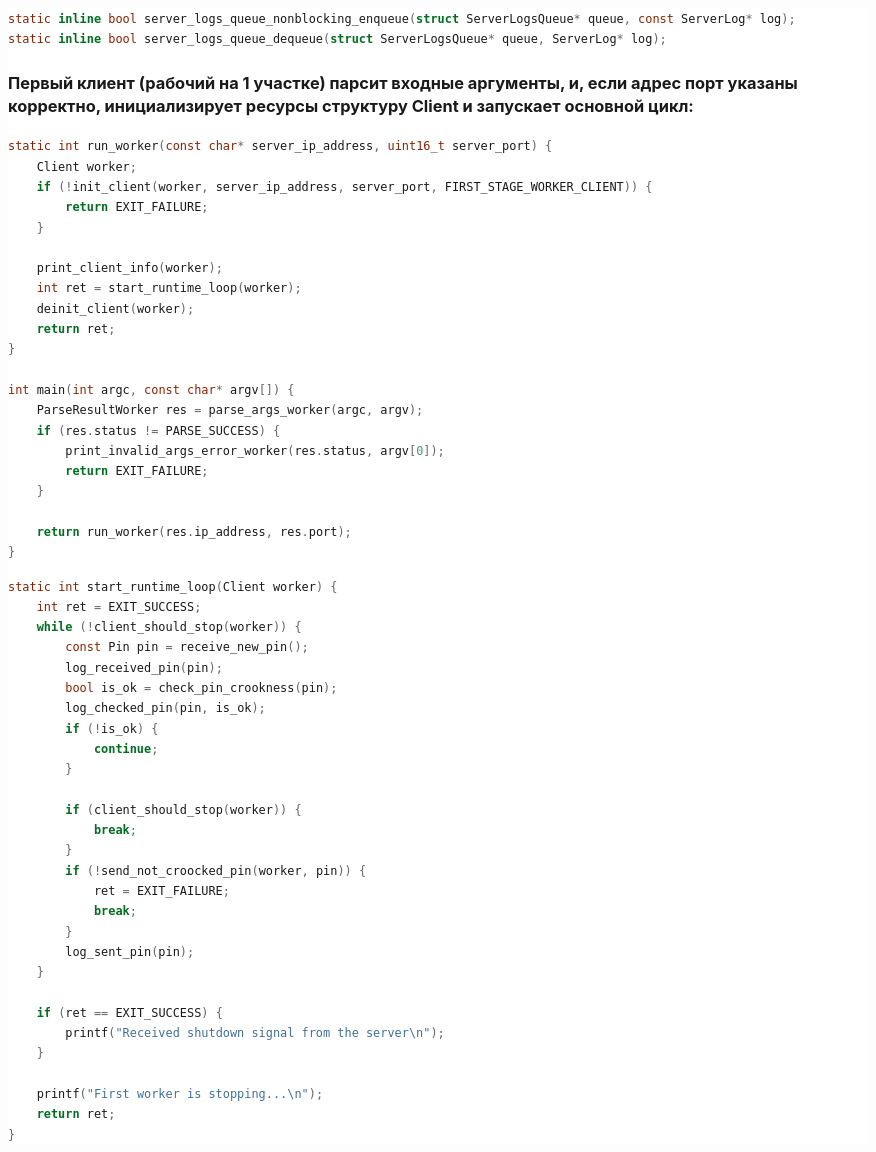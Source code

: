 ```c
static inline bool server_logs_queue_nonblocking_enqueue(struct ServerLogsQueue* queue, const ServerLog* log);
static inline bool server_logs_queue_dequeue(struct ServerLogsQueue* queue, ServerLog* log);
```

### Первый клиент (рабочий на 1 участке) парсит входные аргументы, и, если адрес порт указаны корректно, инициализирует ресурсы структуру Client и запускает основной цикл:
```c
static int run_worker(const char* server_ip_address, uint16_t server_port) {
    Client worker;
    if (!init_client(worker, server_ip_address, server_port, FIRST_STAGE_WORKER_CLIENT)) {
        return EXIT_FAILURE;
    }

    print_client_info(worker);
    int ret = start_runtime_loop(worker);
    deinit_client(worker);
    return ret;
}

int main(int argc, const char* argv[]) {
    ParseResultWorker res = parse_args_worker(argc, argv);
    if (res.status != PARSE_SUCCESS) {
        print_invalid_args_error_worker(res.status, argv[0]);
        return EXIT_FAILURE;
    }

    return run_worker(res.ip_address, res.port);
}
```

```c
static int start_runtime_loop(Client worker) {
    int ret = EXIT_SUCCESS;
    while (!client_should_stop(worker)) {
        const Pin pin = receive_new_pin();
        log_received_pin(pin);
        bool is_ok = check_pin_crookness(pin);
        log_checked_pin(pin, is_ok);
        if (!is_ok) {
            continue;
        }

        if (client_should_stop(worker)) {
            break;
        }
        if (!send_not_croocked_pin(worker, pin)) {
            ret = EXIT_FAILURE;
            break;
        }
        log_sent_pin(pin);
    }

    if (ret == EXIT_SUCCESS) {
        printf("Received shutdown signal from the server\n");
    }

    printf("First worker is stopping...\n");
    return ret;
}
```
